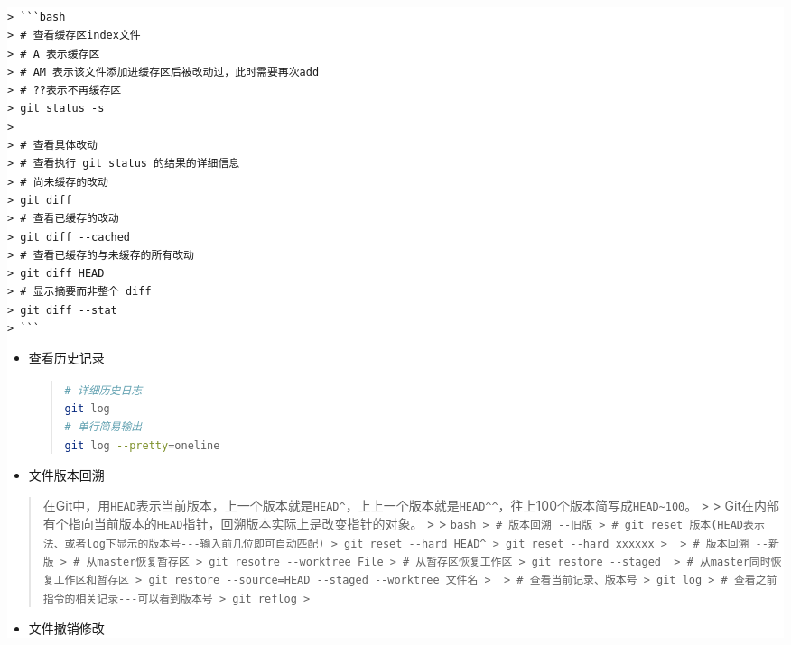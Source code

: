     > ```bash
    > # 查看缓存区index文件
    > # A 表示缓存区
    > # AM 表示该文件添加进缓存区后被改动过，此时需要再次add
    > # ??表示不再缓存区
    > git status -s
    > 
    > # 查看具体改动
    > # 查看执行 git status 的结果的详细信息
    > # 尚未缓存的改动
    > git diff
    > # 查看已缓存的改动
    > git diff --cached
    > # 查看已缓存的与未缓存的所有改动
    > git diff HEAD
    > # 显示摘要而非整个 diff
    > git diff --stat
    > ```
  * 查看历史记录

    > ```bash
    > # 详细历史日志
    > git log
    > # 单行简易输出
    > git log --pretty=oneline
    > ```
  * 文件版本回溯
  
  > 在Git中，用`HEAD`表示当前版本，上一个版本就是`HEAD^`，上上一个版本就是`HEAD^^`，往上100个版本简写成`HEAD~100`。
    >
    > Git在内部有个指向当前版本的`HEAD`指针，回溯版本实际上是改变指针的对象。
    >
    > ```bash
    > # 版本回溯 --旧版
    > # git reset 版本(HEAD表示法、或者log下显示的版本号---输入前几位即可自动匹配)
    > git reset --hard HEAD^
    > git reset --hard xxxxxx
    > 
    > # 版本回溯 --新版
    > # 从master恢复暂存区
    > git resotre --worktree File
    > # 从暂存区恢复工作区
    > git restore --staged 
    > # 从master同时恢复工作区和暂存区
    > git restore --source=HEAD --staged --worktree 文件名
    > 
    > # 查看当前记录、版本号
    > git log
    > # 查看之前指令的相关记录---可以看到版本号
    > git reflog
    > ```
  * 文件撤销修改
  